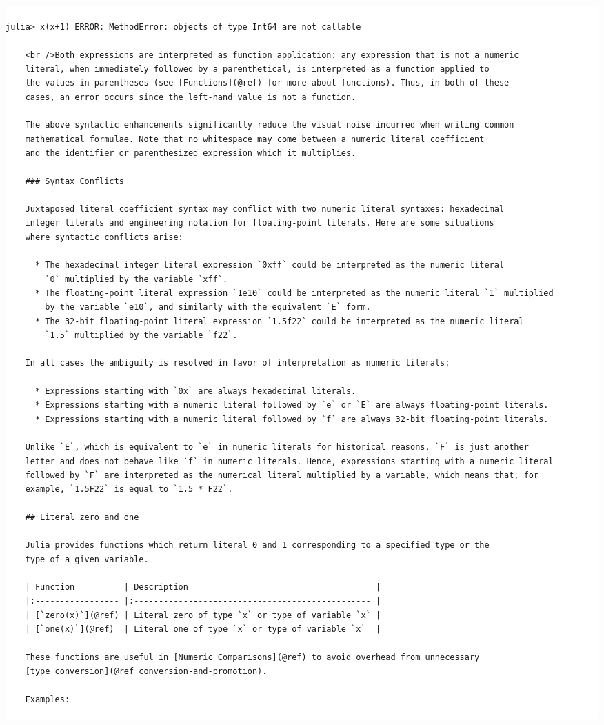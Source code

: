 ```jldoctest numeric-coefficients julia> x = 3 3

julia> x(x+1) ERROR: MethodError: objects of type Int64 are not callable

    <br />Both expressions are interpreted as function application: any expression that is not a numeric
    literal, when immediately followed by a parenthetical, is interpreted as a function applied to
    the values in parentheses (see [Functions](@ref) for more about functions). Thus, in both of these
    cases, an error occurs since the left-hand value is not a function.
    
    The above syntactic enhancements significantly reduce the visual noise incurred when writing common
    mathematical formulae. Note that no whitespace may come between a numeric literal coefficient
    and the identifier or parenthesized expression which it multiplies.
    
    ### Syntax Conflicts
    
    Juxtaposed literal coefficient syntax may conflict with two numeric literal syntaxes: hexadecimal
    integer literals and engineering notation for floating-point literals. Here are some situations
    where syntactic conflicts arise:
    
      * The hexadecimal integer literal expression `0xff` could be interpreted as the numeric literal
        `0` multiplied by the variable `xff`.
      * The floating-point literal expression `1e10` could be interpreted as the numeric literal `1` multiplied
        by the variable `e10`, and similarly with the equivalent `E` form.
      * The 32-bit floating-point literal expression `1.5f22` could be interpreted as the numeric literal
        `1.5` multiplied by the variable `f22`.
    
    In all cases the ambiguity is resolved in favor of interpretation as numeric literals:
    
      * Expressions starting with `0x` are always hexadecimal literals.
      * Expressions starting with a numeric literal followed by `e` or `E` are always floating-point literals.
      * Expressions starting with a numeric literal followed by `f` are always 32-bit floating-point literals.
    
    Unlike `E`, which is equivalent to `e` in numeric literals for historical reasons, `F` is just another
    letter and does not behave like `f` in numeric literals. Hence, expressions starting with a numeric literal
    followed by `F` are interpreted as the numerical literal multiplied by a variable, which means that, for
    example, `1.5F22` is equal to `1.5 * F22`.
    
    ## Literal zero and one
    
    Julia provides functions which return literal 0 and 1 corresponding to a specified type or the
    type of a given variable.
    
    | Function          | Description                                      |
    |:----------------- |:------------------------------------------------ |
    | [`zero(x)`](@ref) | Literal zero of type `x` or type of variable `x` |
    | [`one(x)`](@ref)  | Literal one of type `x` or type of variable `x`  |
    
    These functions are useful in [Numeric Comparisons](@ref) to avoid overhead from unnecessary
    [type conversion](@ref conversion-and-promotion).
    
    Examples:
    
```